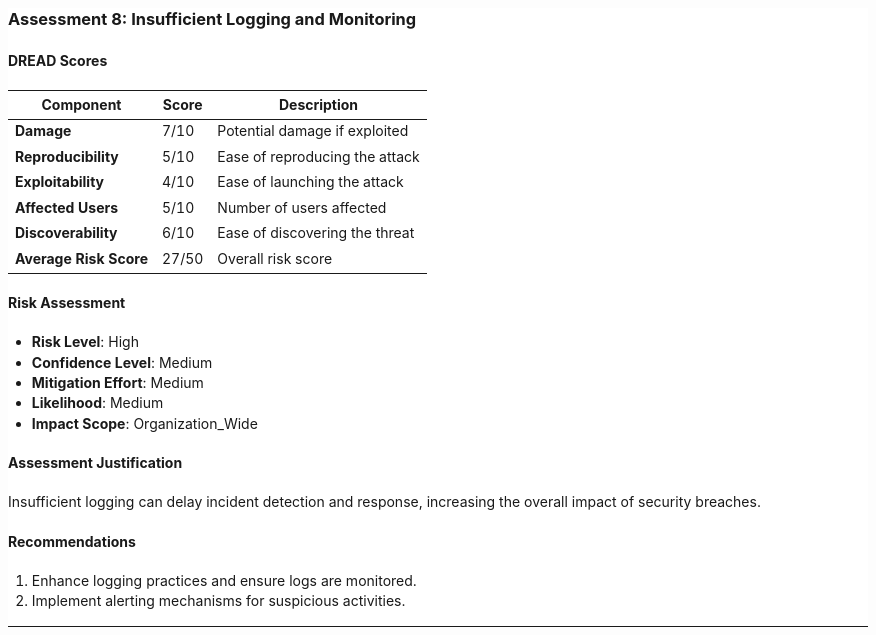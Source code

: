 
### Assessment 8: Insufficient Logging and Monitoring

#### DREAD Scores

| Component | Score | Description |
|-----------|-------|-------------|
| **Damage** | 7/10 | Potential damage if exploited |
| **Reproducibility** | 5/10 | Ease of reproducing the attack |
| **Exploitability** | 4/10 | Ease of launching the attack |
| **Affected Users** | 5/10 | Number of users affected |
| **Discoverability** | 6/10 | Ease of discovering the threat |
| **Average Risk Score** | 27/50 | Overall risk score |

#### Risk Assessment

- **Risk Level**: High
- **Confidence Level**: Medium
- **Mitigation Effort**: Medium
- **Likelihood**: Medium
- **Impact Scope**: Organization_Wide

#### Assessment Justification

Insufficient logging can delay incident detection and response, increasing the overall impact of security breaches.

#### Recommendations

1. Enhance logging practices and ensure logs are monitored.
2. Implement alerting mechanisms for suspicious activities.

---

